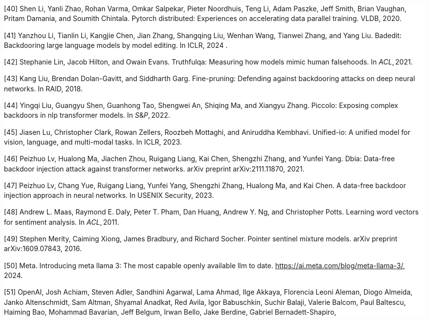 [40] Shen Li, Yanli Zhao, Rohan Varma, Omkar Salpekar, Pieter Noordhuis, Teng Li, Adam Paszke, Jeff Smith, Brian Vaughan, Pritam Damania, and Soumith Chintala. Pytorch distributed: Experiences on accelerating data parallel training. VLDB, 2020.

[41] Yanzhou Li, Tianlin Li, Kangjie Chen, Jian Zhang, Shangqing Liu, Wenhan Wang, Tianwei Zhang, and Yang Liu. Badedit: Backdooring large language models by model editing. In ICLR, 2024 .

[42] Stephanie Lin, Jacob Hilton, and Owain Evans. Truthfulqa: Measuring how models mimic human falsehoods. In $A C L, 2021$.

[43] Kang Liu, Brendan Dolan-Gavitt, and Siddharth Garg. Fine-pruning: Defending against backdooring attacks on deep neural networks. In RAID, 2018.

[44] Yingqi Liu, Guangyu Shen, Guanhong Tao, Shengwei An, Shiqing Ma, and Xiangyu Zhang. Piccolo: Exposing complex backdoors in nlp transformer models. In $S \& P, 2022$.

[45] Jiasen Lu, Christopher Clark, Rowan Zellers, Roozbeh Mottaghi, and Aniruddha Kembhavi. Unified-io: A unified model for vision, language, and multi-modal tasks. In ICLR, 2023.

[46] Peizhuo Lv, Hualong Ma, Jiachen Zhou, Ruigang Liang, Kai Chen, Shengzhi Zhang, and Yunfei Yang. Dbia: Data-free backdoor injection attack against transformer networks. arXiv preprint arXiv:2111.11870, 2021.

[47] Peizhuo Lv, Chang Yue, Ruigang Liang, Yunfei Yang, Shengzhi Zhang, Hualong Ma, and Kai Chen. A data-free backdoor injection approach in neural networks. In USENIX Security, 2023.

[48] Andrew L. Maas, Raymond E. Daly, Peter T. Pham, Dan Huang, Andrew Y. Ng, and Christopher Potts. Learning word vectors for sentiment analysis. In $A C L, 2011$.

[49] Stephen Merity, Caiming Xiong, James Bradbury, and Richard Socher. Pointer sentinel mixture models. arXiv preprint arXiv:1609.07843, 2016.

[50] Meta. Introducing meta llama 3: The most capable openly available llm to date. https://ai.meta.com/blog/meta-llama-3/, 2024.

[51] OpenAI, Josh Achiam, Steven Adler, Sandhini Agarwal, Lama Ahmad, Ilge Akkaya, Florencia Leoni Aleman, Diogo Almeida, Janko Altenschmidt, Sam Altman, Shyamal Anadkat, Red Avila, Igor Babuschkin, Suchir Balaji, Valerie Balcom, Paul Baltescu, Haiming Bao, Mohammad Bavarian, Jeff Belgum, Irwan Bello, Jake Berdine, Gabriel Bernadett-Shapiro,
